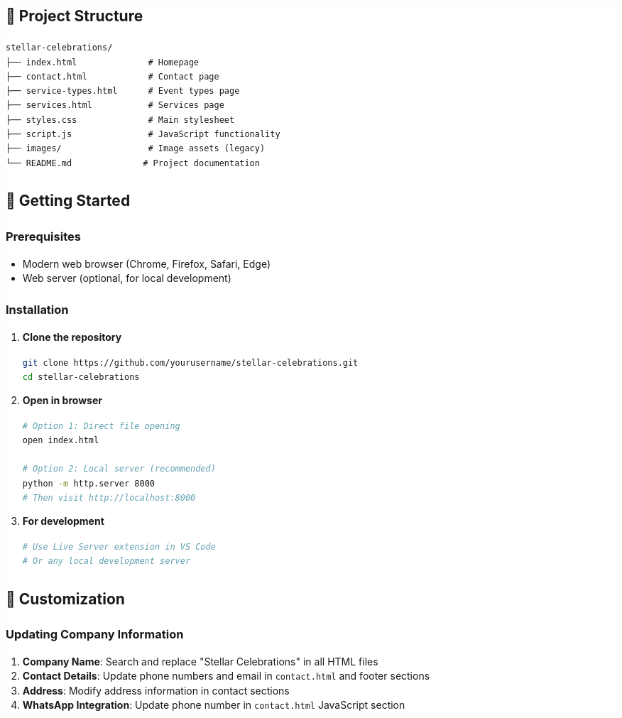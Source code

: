 ## 📁 Project Structure

```
stellar-celebrations/
├── index.html              # Homepage
├── contact.html            # Contact page
├── service-types.html      # Event types page
├── services.html           # Services page
├── styles.css              # Main stylesheet
├── script.js               # JavaScript functionality
├── images/                 # Image assets (legacy)
└── README.md              # Project documentation
```

## 🚀 Getting Started

### Prerequisites
- Modern web browser (Chrome, Firefox, Safari, Edge)
- Web server (optional, for local development)

### Installation

1. **Clone the repository**
   ```bash
   git clone https://github.com/yourusername/stellar-celebrations.git
   cd stellar-celebrations
   ```

2. **Open in browser**
   ```bash
   # Option 1: Direct file opening
   open index.html
   
   # Option 2: Local server (recommended)
   python -m http.server 8000
   # Then visit http://localhost:8000
   ```

3. **For development**
   ```bash
   # Use Live Server extension in VS Code
   # Or any local development server
   ```

## 🎨 Customization

### Updating Company Information
1. **Company Name**: Search and replace "Stellar Celebrations" in all HTML files
2. **Contact Details**: Update phone numbers and email in `contact.html` and footer sections
3. **Address**: Modify address information in contact sections
4. **WhatsApp Integration**: Update phone number in `contact.html` JavaScript section
